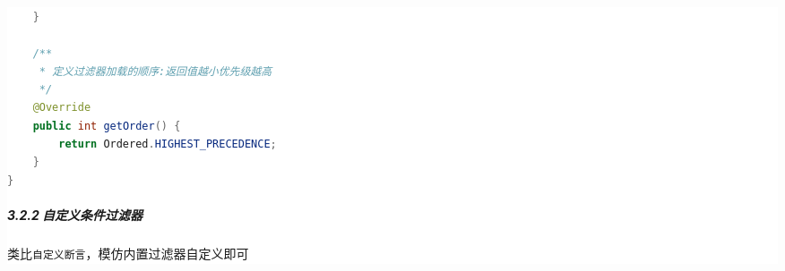 ```java
    }

    /**
     * 定义过滤器加载的顺序:返回值越小优先级越高
     */
    @Override
    public int getOrder() {
        return Ordered.HIGHEST_PRECEDENCE;
    }
}
```



##### 3.2.2 自定义条件过滤器

类比`自定义断言`，模仿内置过滤器自定义即可

[自定义断言]: #2.3-自定义断言



[3.1.4 请求路径相关]: #3.1.4-请求路径相关
[3.1.5 默认过滤器]: #3.1.5-默认过滤器